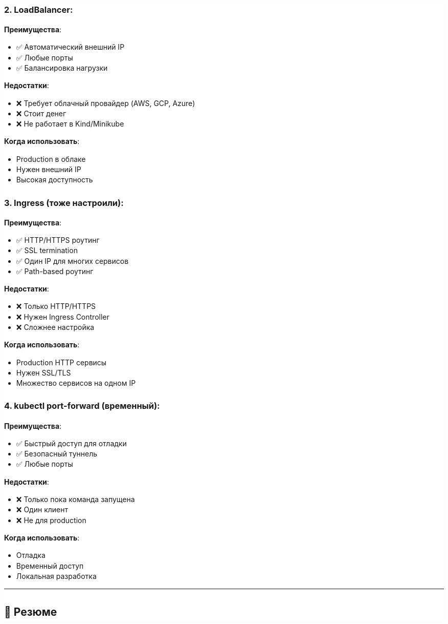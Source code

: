 ### **2. LoadBalancer**:

**Преимущества**:
- ✅ Автоматический внешний IP
- ✅ Любые порты
- ✅ Балансировка нагрузки

**Недостатки**:
- ❌ Требует облачный провайдер (AWS, GCP, Azure)
- ❌ Стоит денег
- ❌ Не работает в Kind/Minikube

**Когда использовать**:
- Production в облаке
- Нужен внешний IP
- Высокая доступность

### **3. Ingress** (тоже настроили):

**Преимущества**:
- ✅ HTTP/HTTPS роутинг
- ✅ SSL termination
- ✅ Один IP для многих сервисов
- ✅ Path-based роутинг

**Недостатки**:
- ❌ Только HTTP/HTTPS
- ❌ Нужен Ingress Controller
- ❌ Сложнее настройка

**Когда использовать**:
- Production HTTP сервисы
- Нужен SSL/TLS
- Множество сервисов на одном IP

### **4. kubectl port-forward** (временный):

**Преимущества**:
- ✅ Быстрый доступ для отладки
- ✅ Безопасный туннель
- ✅ Любые порты

**Недостатки**:
- ❌ Только пока команда запущена
- ❌ Один клиент
- ❌ Не для production

**Когда использовать**:
- Отладка
- Временный доступ
- Локальная разработка

---

## 🎯 **Резюме**
